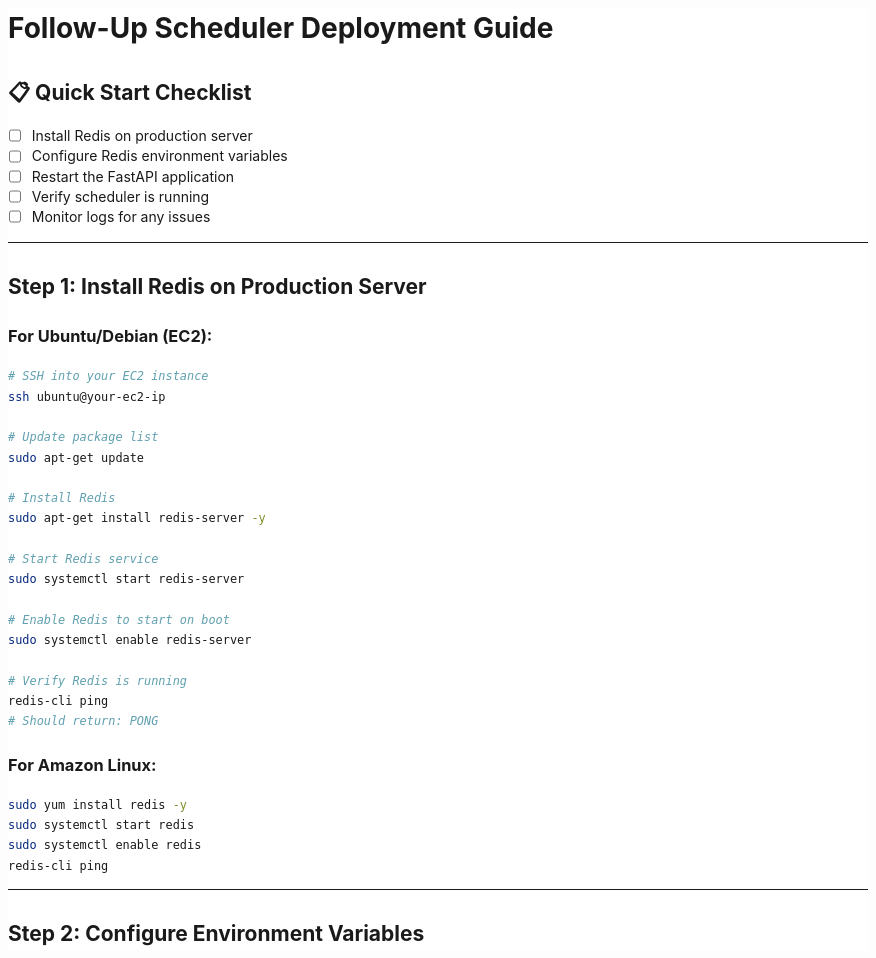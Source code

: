 # Follow-Up Scheduler Deployment Guide

## 📋 Quick Start Checklist

- [ ] Install Redis on production server
- [ ] Configure Redis environment variables
- [ ] Restart the FastAPI application
- [ ] Verify scheduler is running
- [ ] Monitor logs for any issues

---

## Step 1: Install Redis on Production Server

### For Ubuntu/Debian (EC2):

```bash
# SSH into your EC2 instance
ssh ubuntu@your-ec2-ip

# Update package list
sudo apt-get update

# Install Redis
sudo apt-get install redis-server -y

# Start Redis service
sudo systemctl start redis-server

# Enable Redis to start on boot
sudo systemctl enable redis-server

# Verify Redis is running
redis-cli ping
# Should return: PONG
```

### For Amazon Linux:

```bash
sudo yum install redis -y
sudo systemctl start redis
sudo systemctl enable redis
redis-cli ping
```

---

## Step 2: Configure Environment Variables
